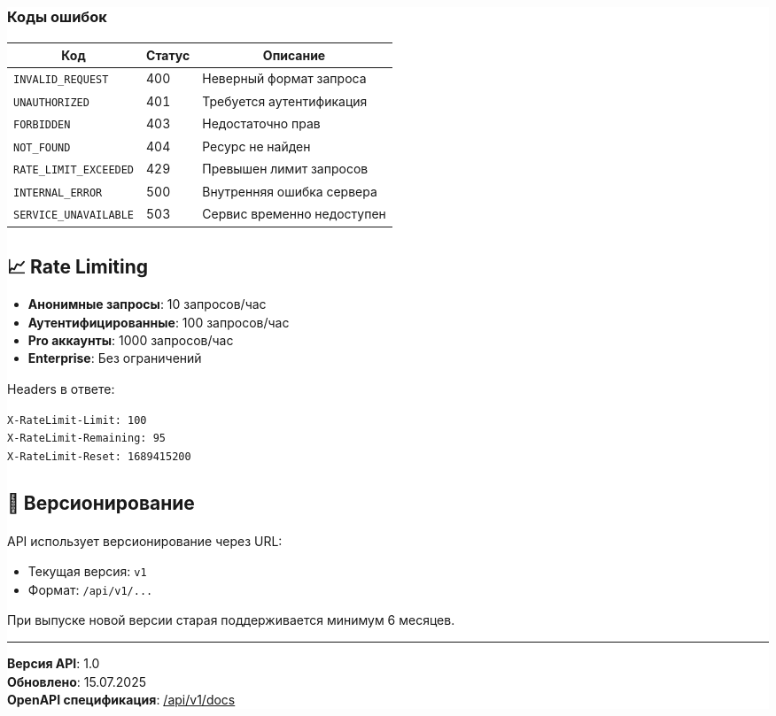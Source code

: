 ### Коды ошибок

| Код | Статус | Описание |
|-----|--------|----------|
| `INVALID_REQUEST` | 400 | Неверный формат запроса |
| `UNAUTHORIZED` | 401 | Требуется аутентификация |
| `FORBIDDEN` | 403 | Недостаточно прав |
| `NOT_FOUND` | 404 | Ресурс не найден |
| `RATE_LIMIT_EXCEEDED` | 429 | Превышен лимит запросов |
| `INTERNAL_ERROR` | 500 | Внутренняя ошибка сервера |
| `SERVICE_UNAVAILABLE` | 503 | Сервис временно недоступен |

## 📈 Rate Limiting

- **Анонимные запросы**: 10 запросов/час
- **Аутентифицированные**: 100 запросов/час
- **Pro аккаунты**: 1000 запросов/час
- **Enterprise**: Без ограничений

Headers в ответе:
```http
X-RateLimit-Limit: 100
X-RateLimit-Remaining: 95
X-RateLimit-Reset: 1689415200
```

## 🔄 Версионирование

API использует версионирование через URL:
- Текущая версия: `v1`
- Формат: `/api/v1/...`

При выпуске новой версии старая поддерживается минимум 6 месяцев.

---

**Версия API**: 1.0  
**Обновлено**: 15.07.2025  
**OpenAPI спецификация**: [/api/v1/docs](https://api.estimate-service.ru/api/v1/docs)
